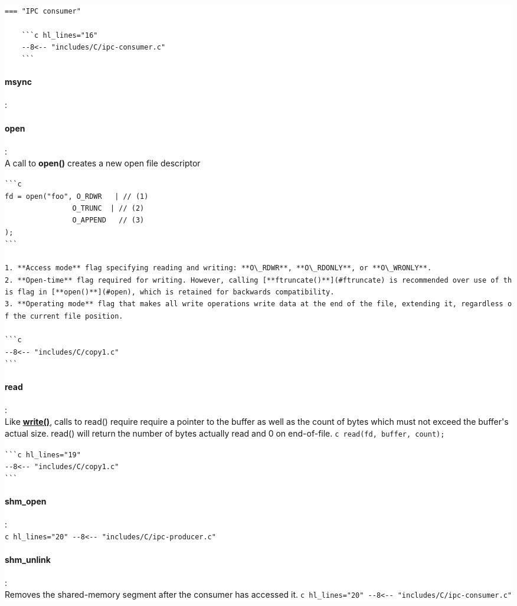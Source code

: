     === "IPC consumer"

        ```c hl_lines="16"
        --8<-- "includes/C/ipc-consumer.c"
        ```

#### msync
:   


#### open
:   
    A call to **open()** creates a new open file descriptor

    ```c
    fd = open("foo", O_RDWR   | // (1) 
                    O_TRUNC  | // (2) 
                    O_APPEND   // (3)
    );
    ```

    1. **Access mode** flag specifying reading and writing: **O\_RDWR**, **O\_RDONLY**, or **O\_WRONLY**.
    2. **Open-time** flag required for writing. However, calling [**ftruncate()**](#ftruncate) is recommended over use of this flag in [**open()**](#open), which is retained for backwards compatibility.
    3. **Operating mode** flag that makes all write operations write data at the end of the file, extending it, regardless of the current file position.

    ```c
    --8<-- "includes/C/copy1.c"
    ```

#### read
:   
    Like [**write()**](#write), calls to read() require require a pointer to the buffer as well as the count of bytes which must not exceed the buffer's actual size.
    read() will return the number of bytes actually read and 0 on end-of-file.
    ```c
    read(fd, buffer, count);
    ```

    ```c hl_lines="19"
    --8<-- "includes/C/copy1.c"
    ```

#### shm_open
:   
    ```c hl_lines="20"
    --8<-- "includes/C/ipc-producer.c"
    ```

#### shm_unlink
:   
    Removes the shared-memory segment after the consumer has accessed it.
    ```c hl_lines="20"
    --8<-- "includes/C/ipc-consumer.c"
    ```

